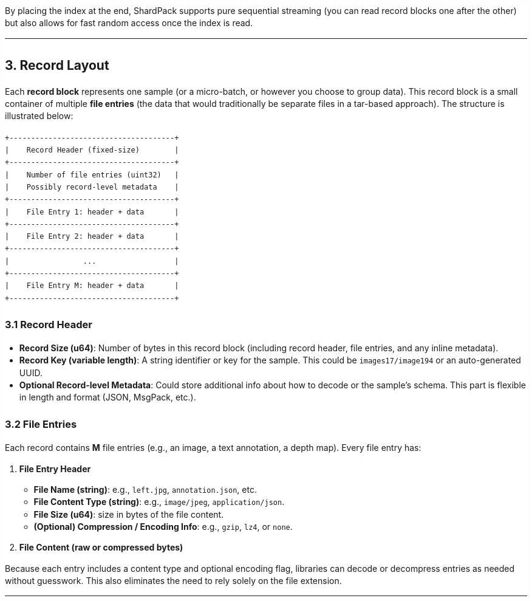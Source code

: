 By placing the index at the end, ShardPack supports pure sequential streaming (you can read record blocks one after the other) but also allows for fast random access once the index is read.

---

## 3. Record Layout

Each **record block** represents one sample (or a micro-batch, or however you choose to group data). This record block is a small container of multiple **file entries** (the data that would traditionally be separate files in a tar-based approach). The structure is illustrated below:

```
+--------------------------------------+
|    Record Header (fixed-size)        |
+--------------------------------------+
|    Number of file entries (uint32)   |
|    Possibly record-level metadata    |
+--------------------------------------+
|    File Entry 1: header + data       |
+--------------------------------------+
|    File Entry 2: header + data       |
+--------------------------------------+
|                 ...                  |
+--------------------------------------+
|    File Entry M: header + data       |
+--------------------------------------+
```

### 3.1 Record Header

- **Record Size (u64)**: Number of bytes in this record block (including record header, file entries, and any inline metadata).
- **Record Key (variable length)**: A string identifier or key for the sample. This could be `images17/image194` or an auto-generated UUID. 
- **Optional Record-level Metadata**: Could store additional info about how to decode or the sample’s schema. This part is flexible in length and format (JSON, MsgPack, etc.).

### 3.2 File Entries

Each record contains **M** file entries (e.g., an image, a text annotation, a depth map). Every file entry has:

1. **File Entry Header**  
   - **File Name (string)**: e.g., `left.jpg`, `annotation.json`, etc.  
   - **File Content Type (string)**: e.g., `image/jpeg`, `application/json`.  
   - **File Size (u64)**: size in bytes of the file content.  
   - **(Optional) Compression / Encoding Info**: e.g., `gzip`, `lz4`, or `none`.  

2. **File Content (raw or compressed bytes)**

Because each entry includes a content type and optional encoding flag, libraries can decode or decompress entries as needed without guesswork. This also eliminates the need to rely solely on the file extension.

---